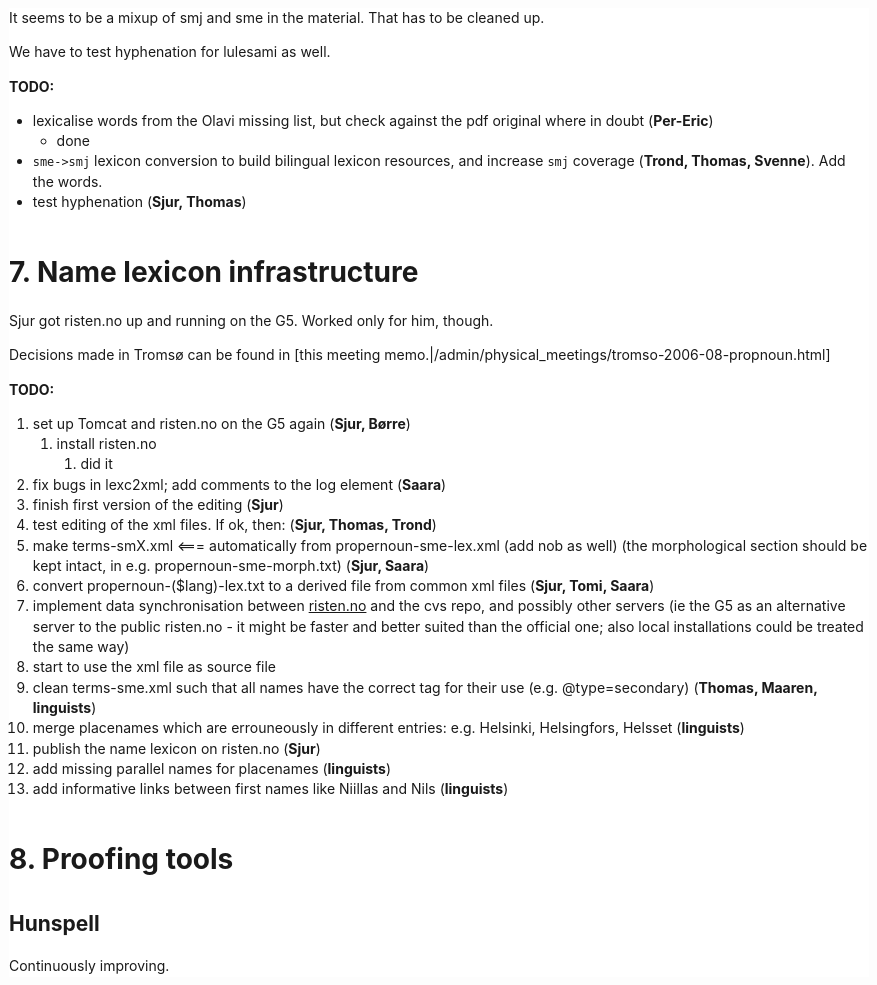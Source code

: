 It seems to be a mixup of smj and sme in the material. That has to be cleaned
up.

We have to test hyphenation for lulesami as well.

**TODO:**
* lexicalise words from the Olavi missing list, but check against the pdf
  original where in doubt (**Per-Eric**)
    - done
* `sme->smj` lexicon conversion to build bilingual lexicon resources, and
  increase `smj` coverage (**Trond, Thomas, Svenne**). Add the words.
* test hyphenation (**Sjur, Thomas**)

# 7. Name lexicon infrastructure

Sjur got risten.no up and running on the G5. Worked only for him, though.

Decisions made in Tromsø can be found in [this meeting
memo.|/admin/physical_meetings/tromso-2006-08-propnoun.html]

**TODO:**
1. set up Tomcat and risten.no on the G5 again (**Sjur, Børre**)
    1. install risten.no
        1. did it
1. fix bugs in lexc2xml; add comments to the log element (**Saara**)
1. finish first version of the editing (**Sjur**)
1. test editing of the xml files. If ok, then: (**Sjur, Thomas, Trond**)
1. make terms-smX.xml <=== automatically from propernoun-sme-lex.xml (add nob as
  well) (the morphological section should be kept intact, in e.g.
  propernoun-sme-morph.txt) (**Sjur, Saara**)
1. convert propernoun-($lang)-lex.txt to a derived file from common xml files
  (**Sjur, Tomi, Saara**)
1. implement data synchronisation between [risten.no](http://www.risten.no) and
   the cvs repo, and possibly other servers (ie the G5 as an alternative server
   to the public risten.no - it might be faster and better suited than the
   official one; also local installations could be treated the same way)
1. start to use the xml file as source file
1. clean terms-sme.xml such that all names have the correct tag for their use
  (e.g. @type=secondary) (**Thomas, Maaren, linguists**)
1. merge placenames which are errouneously in different entries: e.g. Helsinki,
  Helsingfors, Helsset (**linguists**)
1. publish the name lexicon on risten.no (**Sjur**)
1. add missing parallel names for placenames (**linguists**)
1. add informative links between first names like Niillas and Nils
  (**linguists**)

# 8. Proofing tools

## Hunspell

Continuously improving.
